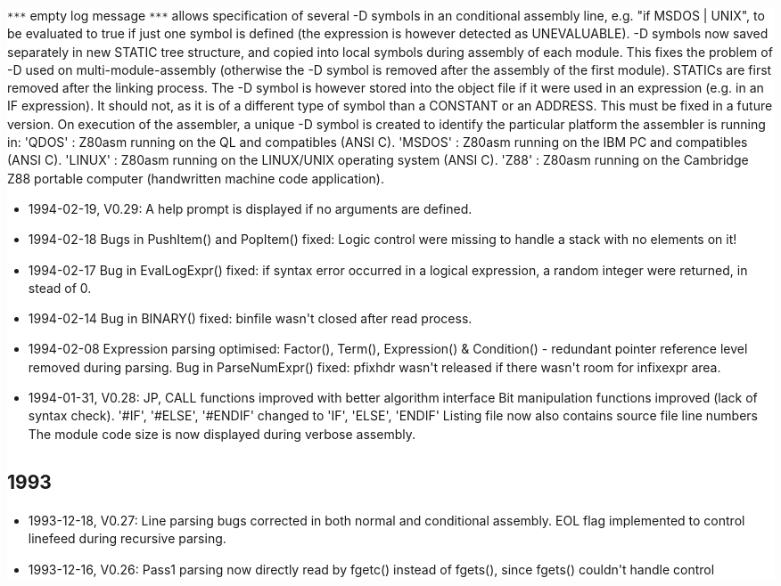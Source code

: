 ```***``` empty log message ```***```
allows specification of several -D symbols in an conditional assembly line, e.g.  "if MSDOS | UNIX", to be
evaluated to true if just one symbol is defined (the expression is however detected as UNEVALUABLE).
-D symbols now saved separately in new STATIC tree structure, and copied into local symbols during assembly of each
module. This fixes the problem of -D used on multi-module-assembly (otherwise the -D symbol is removed after the
assembly of the first module). STATICs are first removed after the linking process.
The -D symbol is however stored into the object file if it were used in an expression (e.g. in an IF expression). It
should not, as it is of a different type of symbol than a CONSTANT or an ADDRESS. This must be fixed in a future
version.
On execution of the assembler, a unique -D symbol is created to identify the particular platform the assembler is
running in:
'QDOS'  : Z80asm running on the QL and compatibles (ANSI C).
'MSDOS' : Z80asm running on the IBM PC and compatibles (ANSI C).
'LINUX' : Z80asm running on the LINUX/UNIX operating system (ANSI C).
'Z88'   : Z80asm running on the Cambridge Z88 portable computer (handwritten machine code application).

- 1994-02-19, V0.29:
A help prompt is displayed if no arguments are defined.

- 1994-02-18
Bugs in PushItem() and PopItem() fixed: Logic control were missing to handle a stack with no elements on
it!

- 1994-02-17
Bug in EvalLogExpr() fixed: if syntax error occurred in a logical expression, a random integer were
returned, in stead of 0.

- 1994-02-14
Bug in BINARY() fixed: binfile wasn't closed after read process.

- 1994-02-08
Expression parsing optimised: Factor(), Term(), Expression() & Condition() - redundant pointer reference
level removed during parsing. Bug in ParseNumExpr() fixed: pfixhdr wasn't released if there wasn't room for
infixexpr area.

- 1994-01-31, V0.28:
JP, CALL functions improved with better algorithm interface Bit manipulation functions improved (lack
of syntax check). '#IF', '#ELSE', '#ENDIF' changed to 'IF', 'ELSE', 'ENDIF' Listing file now also contains source
file line numbers The module code size is now displayed during verbose assembly.

1993
----

- 1993-12-18, V0.27:
Line parsing bugs corrected in both normal and conditional assembly. EOL flag implemented to control
linefeed during recursive parsing.

- 1993-12-16, V0.26:
Pass1 parsing now directly read by fgetc() instead of fgets(), since fgets() couldn't handle control
```